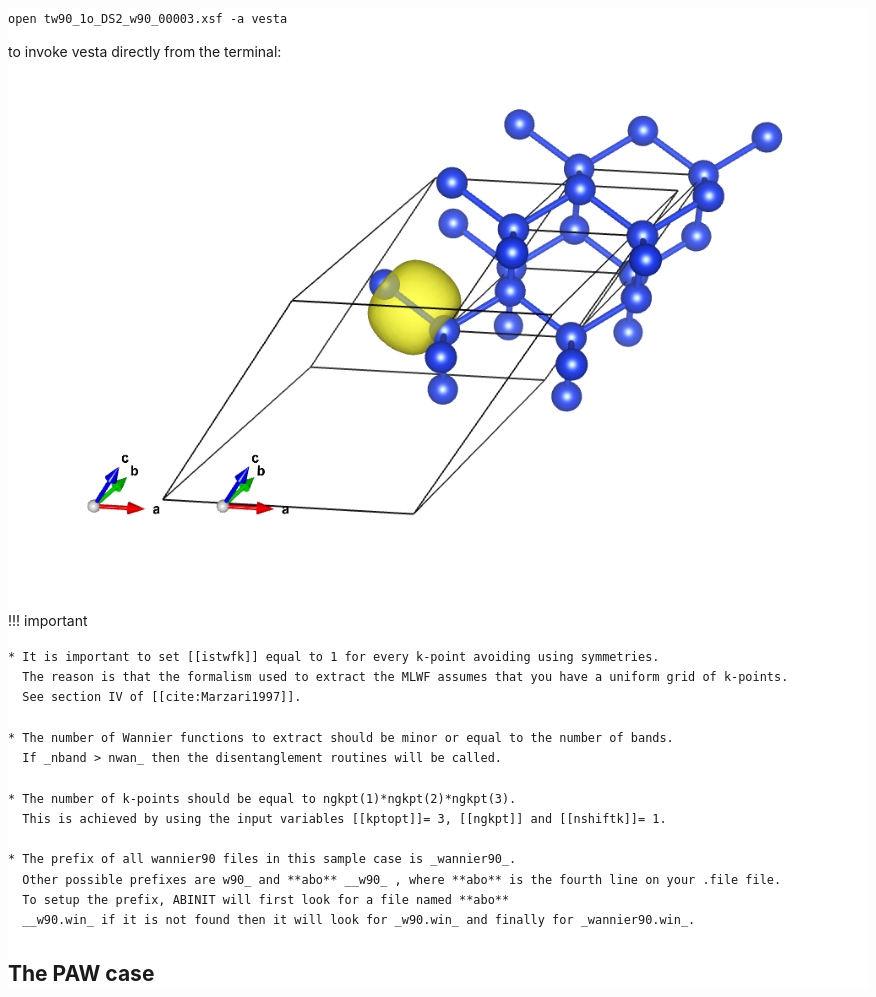     open tw90_1o_DS2_w90_00003.xsf -a vesta

to invoke vesta directly from the terminal:

![](wannier90_assets/tw90_1o_DS2_w90_00001.png)
    

!!! important

    * It is important to set [[istwfk]] equal to 1 for every k-point avoiding using symmetries. 
      The reason is that the formalism used to extract the MLWF assumes that you have a uniform grid of k-points. 
      See section IV of [[cite:Marzari1997]]. 

    * The number of Wannier functions to extract should be minor or equal to the number of bands. 
      If _nband > nwan_ then the disentanglement routines will be called. 

    * The number of k-points should be equal to ngkpt(1)*ngkpt(2)*ngkpt(3). 
      This is achieved by using the input variables [[kptopt]]= 3, [[ngkpt]] and [[nshiftk]]= 1. 

    * The prefix of all wannier90 files in this sample case is _wannier90_.   
      Other possible prefixes are w90_ and **abo** __w90_ , where **abo** is the fourth line on your .file file.  
      To setup the prefix, ABINIT will first look for a file named **abo**
      __w90.win_ if it is not found then it will look for _w90.win_ and finally for _wannier90.win_.

## The PAW case
  